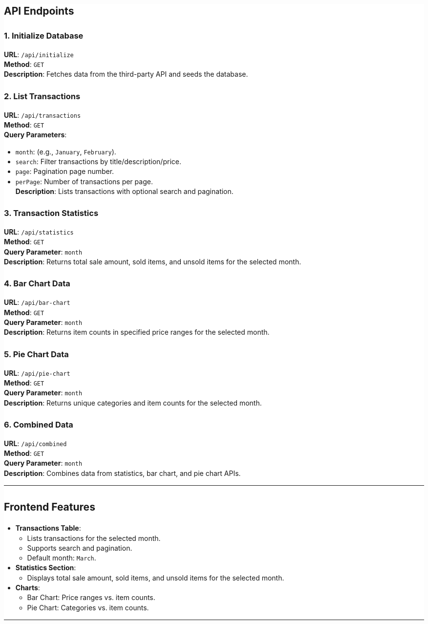
## API Endpoints

### 1. **Initialize Database**
   **URL**: `/api/initialize`  
   **Method**: `GET`  
   **Description**: Fetches data from the third-party API and seeds the database.  

### 2. **List Transactions**
   **URL**: `/api/transactions`  
   **Method**: `GET`  
   **Query Parameters**:
   - `month`: (e.g., `January`, `February`).
   - `search`: Filter transactions by title/description/price.
   - `page`: Pagination page number.
   - `perPage`: Number of transactions per page.  
   **Description**: Lists transactions with optional search and pagination.

### 3. **Transaction Statistics**
   **URL**: `/api/statistics`  
   **Method**: `GET`  
   **Query Parameter**: `month`  
   **Description**: Returns total sale amount, sold items, and unsold items for the selected month.

### 4. **Bar Chart Data**
   **URL**: `/api/bar-chart`  
   **Method**: `GET`  
   **Query Parameter**: `month`  
   **Description**: Returns item counts in specified price ranges for the selected month.

### 5. **Pie Chart Data**
   **URL**: `/api/pie-chart`  
   **Method**: `GET`  
   **Query Parameter**: `month`  
   **Description**: Returns unique categories and item counts for the selected month.

### 6. **Combined Data**
   **URL**: `/api/combined`  
   **Method**: `GET`  
   **Query Parameter**: `month`  
   **Description**: Combines data from statistics, bar chart, and pie chart APIs.

---

## Frontend Features

- **Transactions Table**:
  - Lists transactions for the selected month.
  - Supports search and pagination.
  - Default month: `March`.
- **Statistics Section**:
  - Displays total sale amount, sold items, and unsold items for the selected month.
- **Charts**:
  - Bar Chart: Price ranges vs. item counts.
  - Pie Chart: Categories vs. item counts.

---